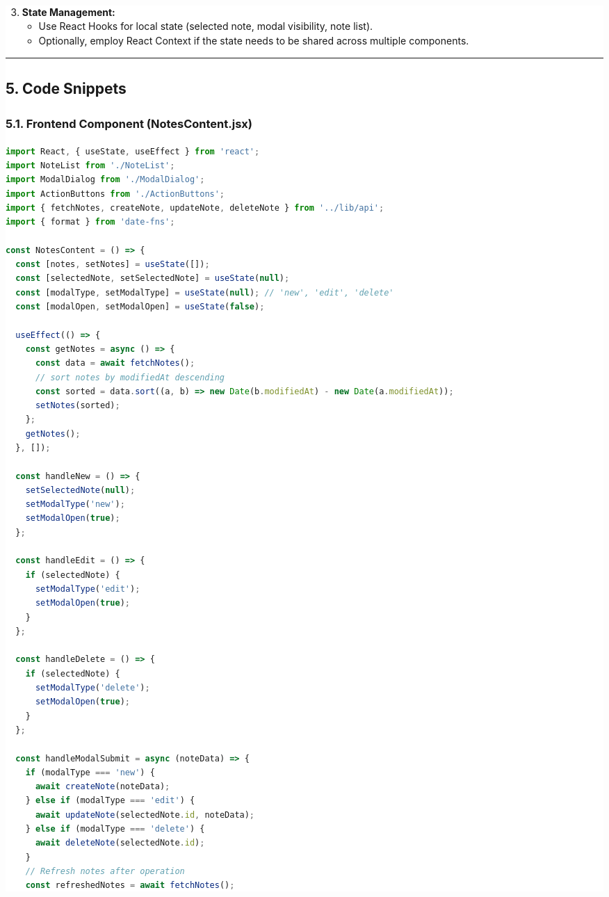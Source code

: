 3. **State Management:**  
   - Use React Hooks for local state (selected note, modal visibility, note list).
   - Optionally, employ React Context if the state needs to be shared across multiple components.

---

## 5. Code Snippets

### 5.1. Frontend Component (NotesContent.jsx)

```jsx
import React, { useState, useEffect } from 'react';
import NoteList from './NoteList';
import ModalDialog from './ModalDialog';
import ActionButtons from './ActionButtons';
import { fetchNotes, createNote, updateNote, deleteNote } from '../lib/api';
import { format } from 'date-fns';

const NotesContent = () => {
  const [notes, setNotes] = useState([]);
  const [selectedNote, setSelectedNote] = useState(null);
  const [modalType, setModalType] = useState(null); // 'new', 'edit', 'delete'
  const [modalOpen, setModalOpen] = useState(false);

  useEffect(() => {
    const getNotes = async () => {
      const data = await fetchNotes();
      // sort notes by modifiedAt descending
      const sorted = data.sort((a, b) => new Date(b.modifiedAt) - new Date(a.modifiedAt));
      setNotes(sorted);
    };
    getNotes();
  }, []);

  const handleNew = () => {
    setSelectedNote(null);
    setModalType('new');
    setModalOpen(true);
  };

  const handleEdit = () => {
    if (selectedNote) {
      setModalType('edit');
      setModalOpen(true);
    }
  };

  const handleDelete = () => {
    if (selectedNote) {
      setModalType('delete');
      setModalOpen(true);
    }
  };

  const handleModalSubmit = async (noteData) => {
    if (modalType === 'new') {
      await createNote(noteData);
    } else if (modalType === 'edit') {
      await updateNote(selectedNote.id, noteData);
    } else if (modalType === 'delete') {
      await deleteNote(selectedNote.id);
    }
    // Refresh notes after operation
    const refreshedNotes = await fetchNotes();
```
